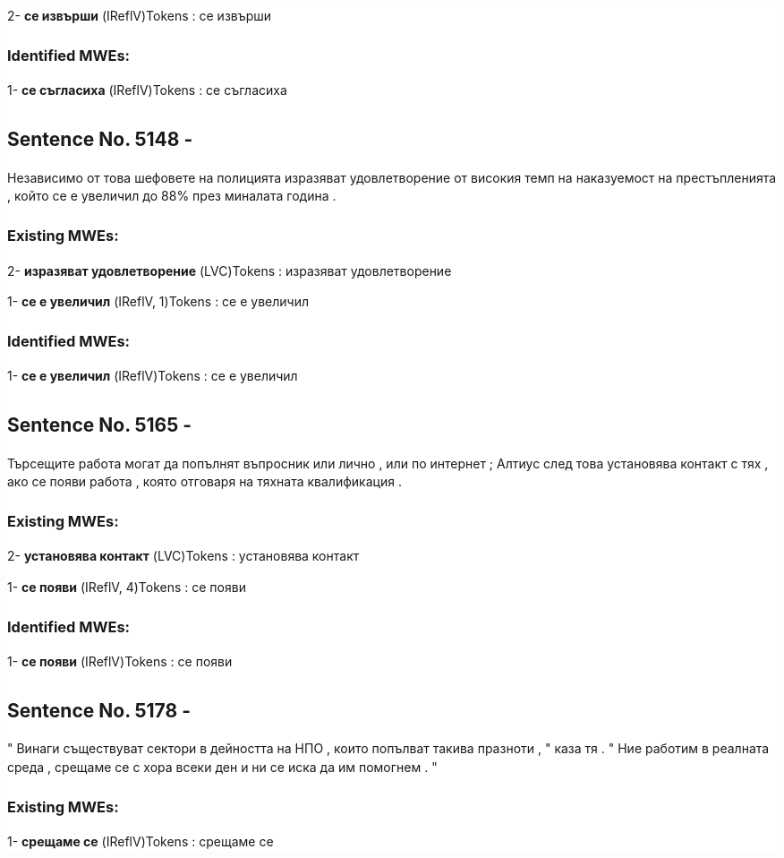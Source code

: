 2- **се извърши** (IReflV)Tokens : 
се
извърши

### Identified MWEs: 
1- **се съгласиха** (IReflV)Tokens : 
се
съгласиха

## Sentence No. 5148 - 
Независимо от това шефовете на полицията изразяват удовлетворение от високия темп на наказуемост на престъпленията , който се е увеличил до 88% през миналата година .
### Existing MWEs: 
2- **изразяват удовлетворение** (LVC)Tokens : 
изразяват
удовлетворение

1- **се е увеличил** (IReflV, 1)Tokens : 
се
е
увеличил

### Identified MWEs: 
1- **се е увеличил** (IReflV)Tokens : 
се
е
увеличил

## Sentence No. 5165 - 
Търсещите работа могат да попълнят въпросник или лично , или по интернет ; Алтиус след това установява контакт с тях , ако се появи работа , която отговаря на тяхната квалификация .
### Existing MWEs: 
2- **установява контакт** (LVC)Tokens : 
установява
контакт

1- **се появи** (IReflV, 4)Tokens : 
се
появи

### Identified MWEs: 
1- **се появи** (IReflV)Tokens : 
се
появи

## Sentence No. 5178 - 
&quot; Винаги съществуват сектори в дейността на НПО , които попълват такива празноти , &quot; каза тя . &quot; Ние работим в реалната среда , срещаме се с хора всеки ден и ни се иска да им помогнем . &quot;
### Existing MWEs: 
1- **срещаме се** (IReflV)Tokens : 
срещаме
се
